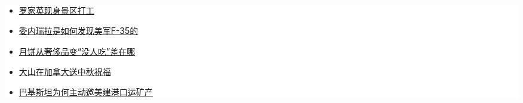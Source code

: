 + [罗家英现身景区打工](https://www.toutiao.com/trending/7557905298837913663/?category_name=topic_innerflow&event_type=hot_board&log_pb=%257B%2522category_name%2522%253A%2522topic_innerflow%2522%252C%2522cluster_type%2522%253A%25226%2522%252C%2522enter_from%2522%253A%2522click_category%2522%252C%2522entrance_hotspot%2522%253A%2522outside%2522%252C%2522event_type%2522%253A%2522hot_board%2522%252C%2522hot_board_cluster_id%2522%253A%25227557905298837913663%2522%252C%2522hot_board_impr_id%2522%253A%252220251007001316CD7FAF29726E28EE4988%2522%252C%2522jump_page%2522%253A%2522hot_board_page%2522%252C%2522location%2522%253A%2522news_hot_card%2522%252C%2522page_location%2522%253A%2522hot_board_page%2522%252C%2522source%2522%253A%2522trending_tab%2522%252C%2522style_id%2522%253A%252240132%2522%252C%2522title%2522%253A%2522%25E7%25BD%2597%25E5%25AE%25B6%25E8%258B%25B1%25E7%258E%25B0%25E8%25BA%25AB%25E6%2599%25AF%25E5%258C%25BA%25E6%2589%2593%25E5%25B7%25A5%2522%257D&rank=&style_id=40132&topic_id=7557905298837913663)

+ [委内瑞拉是如何发现美军F-35的](https://www.toutiao.com/trending/7558028498292444714/?category_name=topic_innerflow&event_type=hot_board&log_pb=%257B%2522category_name%2522%253A%2522topic_innerflow%2522%252C%2522cluster_type%2522%253A%252213%2522%252C%2522enter_from%2522%253A%2522click_category%2522%252C%2522entrance_hotspot%2522%253A%2522outside%2522%252C%2522event_type%2522%253A%2522hot_board%2522%252C%2522hot_board_cluster_id%2522%253A%25227558028498292444714%2522%252C%2522hot_board_impr_id%2522%253A%252220251007001316CD7FAF29726E28EE4988%2522%252C%2522jump_page%2522%253A%2522hot_board_page%2522%252C%2522location%2522%253A%2522news_hot_card%2522%252C%2522page_location%2522%253A%2522hot_board_page%2522%252C%2522source%2522%253A%2522trending_tab%2522%252C%2522style_id%2522%253A%252240132%2522%252C%2522title%2522%253A%2522%25E5%25A7%2594%25E5%2586%2585%25E7%2591%259E%25E6%258B%2589%25E6%2598%25AF%25E5%25A6%2582%25E4%25BD%2595%25E5%258F%2591%25E7%258E%25B0%25E7%25BE%258E%25E5%2586%259BF-35%25E7%259A%2584%2522%257D&rank=&style_id=40132&topic_id=7558028498292444714)

+ [月饼从奢侈品变“没人吃”差在哪](https://www.toutiao.com/trending/7558025034476817947/?category_name=topic_innerflow&event_type=hot_board&log_pb=%257B%2522category_name%2522%253A%2522topic_innerflow%2522%252C%2522cluster_type%2522%253A%252213%2522%252C%2522enter_from%2522%253A%2522click_category%2522%252C%2522entrance_hotspot%2522%253A%2522outside%2522%252C%2522event_type%2522%253A%2522hot_board%2522%252C%2522hot_board_cluster_id%2522%253A%25227558025034476817947%2522%252C%2522hot_board_impr_id%2522%253A%252220251007001316CD7FAF29726E28EE4988%2522%252C%2522jump_page%2522%253A%2522hot_board_page%2522%252C%2522location%2522%253A%2522news_hot_card%2522%252C%2522page_location%2522%253A%2522hot_board_page%2522%252C%2522source%2522%253A%2522trending_tab%2522%252C%2522style_id%2522%253A%252240132%2522%252C%2522title%2522%253A%2522%25E6%259C%2588%25E9%25A5%25BC%25E4%25BB%258E%25E5%25A5%25A2%25E4%25BE%2588%25E5%2593%2581%25E5%258F%2598%25E2%2580%259C%25E6%25B2%25A1%25E4%25BA%25BA%25E5%2590%2583%25E2%2580%259D%25E5%25B7%25AE%25E5%259C%25A8%25E5%2593%25AA%2522%257D&rank=&style_id=40132&topic_id=7558025034476817947)

+ [大山在加拿大送中秋祝福](https://www.toutiao.com/trending/7556801200243933210/?category_name=topic_innerflow&event_type=hot_board&log_pb=%257B%2522category_name%2522%253A%2522topic_innerflow%2522%252C%2522cluster_type%2522%253A%25224%2522%252C%2522enter_from%2522%253A%2522click_category%2522%252C%2522entrance_hotspot%2522%253A%2522outside%2522%252C%2522event_type%2522%253A%2522hot_board%2522%252C%2522hot_board_cluster_id%2522%253A%25227556801200243933210%2522%252C%2522hot_board_impr_id%2522%253A%252220251007001316CD7FAF29726E28EE4988%2522%252C%2522jump_page%2522%253A%2522hot_board_page%2522%252C%2522location%2522%253A%2522news_hot_card%2522%252C%2522page_location%2522%253A%2522hot_board_page%2522%252C%2522source%2522%253A%2522trending_tab%2522%252C%2522style_id%2522%253A%252240132%2522%252C%2522title%2522%253A%2522%25E5%25A4%25A7%25E5%25B1%25B1%25E5%259C%25A8%25E5%258A%25A0%25E6%258B%25BF%25E5%25A4%25A7%25E9%2580%2581%25E4%25B8%25AD%25E7%25A7%258B%25E7%25A5%259D%25E7%25A6%258F%2522%257D&rank=&style_id=40132&topic_id=7556801200243933210)

+ [巴基斯坦为何主动邀美建港口运矿产](https://www.toutiao.com/trending/7558058602536128027/?category_name=topic_innerflow&event_type=hot_board&log_pb=%257B%2522category_name%2522%253A%2522topic_innerflow%2522%252C%2522cluster_type%2522%253A%252213%2522%252C%2522enter_from%2522%253A%2522click_category%2522%252C%2522entrance_hotspot%2522%253A%2522outside%2522%252C%2522event_type%2522%253A%2522hot_board%2522%252C%2522hot_board_cluster_id%2522%253A%25227558058602536128027%2522%252C%2522hot_board_impr_id%2522%253A%252220251007001316CD7FAF29726E28EE4988%2522%252C%2522jump_page%2522%253A%2522hot_board_page%2522%252C%2522location%2522%253A%2522news_hot_card%2522%252C%2522page_location%2522%253A%2522hot_board_page%2522%252C%2522source%2522%253A%2522trending_tab%2522%252C%2522style_id%2522%253A%252240132%2522%252C%2522title%2522%253A%2522%25E5%25B7%25B4%25E5%259F%25BA%25E6%2596%25AF%25E5%259D%25A6%25E4%25B8%25BA%25E4%25BD%2595%25E4%25B8%25BB%25E5%258A%25A8%25E9%2582%2580%25E7%25BE%258E%25E5%25BB%25BA%25E6%25B8%25AF%25E5%258F%25A3%25E8%25BF%2590%25E7%259F%25BF%25E4%25BA%25A7%2522%257D&rank=&style_id=40132&topic_id=7558058602536128027)
